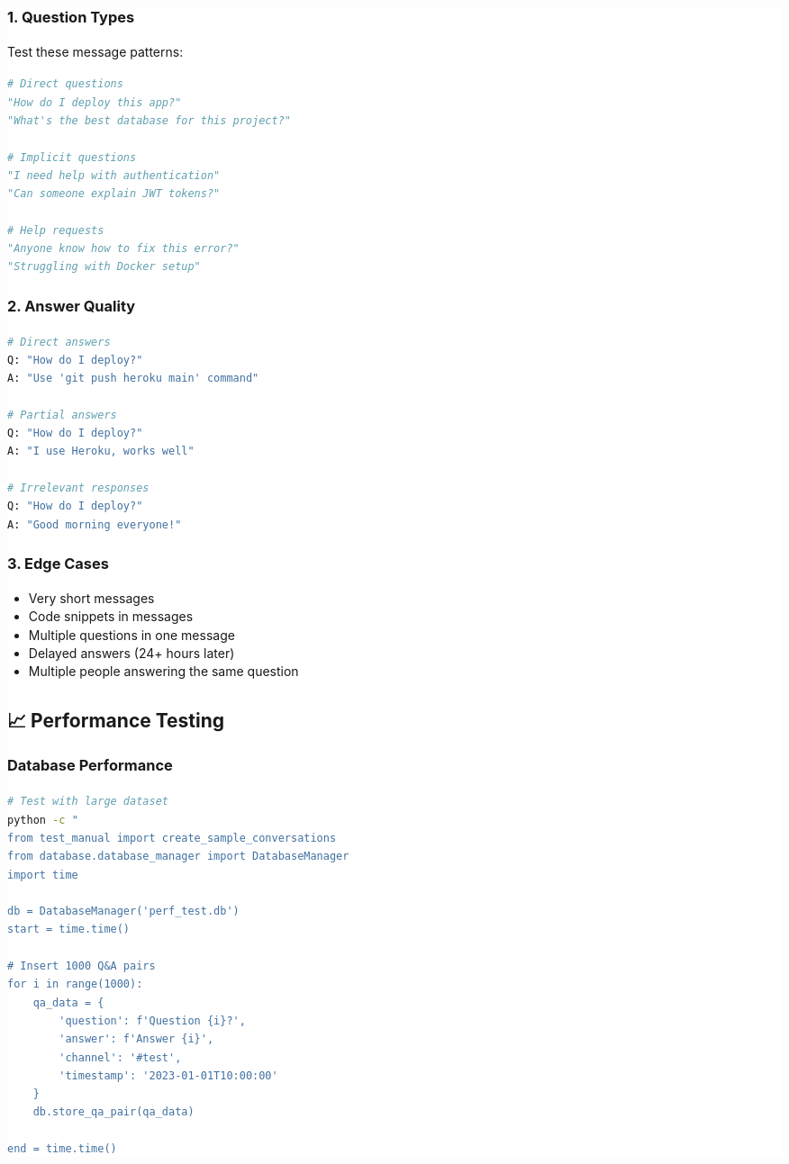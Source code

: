 ### 1. Question Types
Test these message patterns:
```python
# Direct questions
"How do I deploy this app?"
"What's the best database for this project?"

# Implicit questions  
"I need help with authentication"
"Can someone explain JWT tokens?"

# Help requests
"Anyone know how to fix this error?"
"Struggling with Docker setup"
```

### 2. Answer Quality
```python
# Direct answers
Q: "How do I deploy?" 
A: "Use 'git push heroku main' command"

# Partial answers
Q: "How do I deploy?"
A: "I use Heroku, works well"

# Irrelevant responses
Q: "How do I deploy?"
A: "Good morning everyone!"
```

### 3. Edge Cases
- Very short messages
- Code snippets in messages  
- Multiple questions in one message
- Delayed answers (24+ hours later)
- Multiple people answering the same question

## 📈 Performance Testing

### Database Performance
```bash
# Test with large dataset
python -c "
from test_manual import create_sample_conversations
from database.database_manager import DatabaseManager
import time

db = DatabaseManager('perf_test.db')
start = time.time()

# Insert 1000 Q&A pairs
for i in range(1000):
    qa_data = {
        'question': f'Question {i}?',
        'answer': f'Answer {i}',
        'channel': '#test',
        'timestamp': '2023-01-01T10:00:00'
    }
    db.store_qa_pair(qa_data)

end = time.time()
```